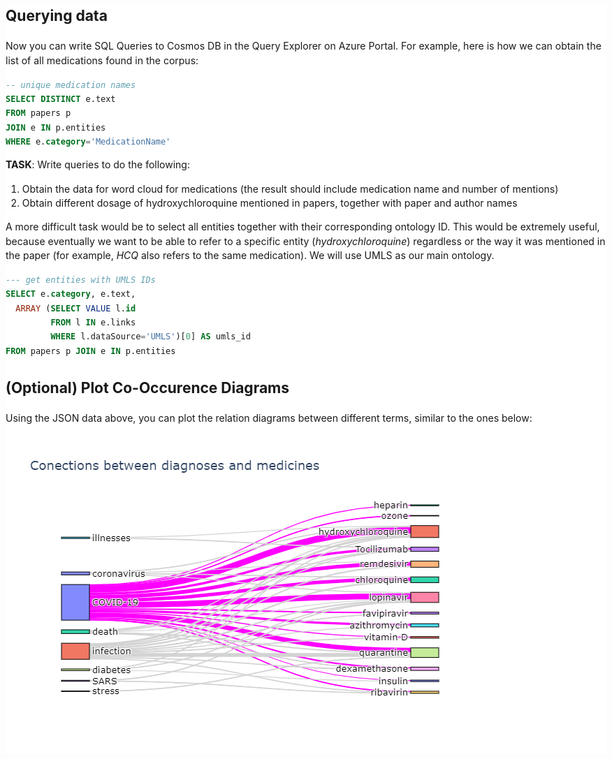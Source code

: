 ## Querying data

Now you can write SQL Queries to Cosmos DB in the Query Explorer on Azure Portal. For example, here is how we can obtain the list of all medications found in the corpus:
```sql
-- unique medication names
SELECT DISTINCT e.text 
FROM papers p 
JOIN e IN p.entities 
WHERE e.category='MedicationName'
```

**TASK**: Write queries to do the following:

1. Obtain the data for word cloud for medications (the result should include medication name and number of mentions)
1. Obtain different dosage of hydroxychloroquine mentioned in papers, together with paper and author names

A more difficult task would be to select all entities together with their corresponding ontology ID. This would be extremely useful, because eventually we want to be able to refer to a specific entity (*hydroxychloroquine*) regardless or the way it was mentioned in the paper (for example, *HCQ* also refers to the same medication). We will use UMLS as our main ontology.
```sql
--- get entities with UMLS IDs
SELECT e.category, e.text, 
  ARRAY (SELECT VALUE l.id 
         FROM l IN e.links 
         WHERE l.dataSource='UMLS')[0] AS umls_id 
FROM papers p JOIN e IN p.entities
```
## (Optional) Plot Co-Occurence Diagrams

Using the JSON data above, you can plot the relation diagrams between different terms, similar to the ones below:

![](images/sankey-diag-med.png)


[Miniconda]: https://docs.conda.io/en/latest/miniconda.html
[CORD]: https://www.semanticscholar.org/cord19
[TAH]: https://docs.microsoft.com/azure/cognitive-services/text-analytics/how-tos/text-analytics-for-health/?WT.mc_id=stud-27960-dmitryso
[Cognitive]: https://azure.microsoft.com/services/cognitive-services/?WT.mc_id=stud-27960-dmitryso
[CosmosDB]: https://azure.microsoft.com/services/cosmos-db/?WT.mc_id=stud-27960-dmitryso
[PowerBI]: https://powerbi.microsoft.com/?WT.mc_id=stud-27960-dmitryso
[CosmosSQL]: https://docs.microsoft.com/azure/cosmos-db/sql-query-getting-started/?WT.mc_id=stud-27960-dmitryso
[AzFree]: https://azure.microsoft.com/free/?WT.mc_id=stud-27960-dmitryso
[AzStud]: https://azure-for-academics.github.io/getting-azure/
[VSCode]: https://code.visualstudio.com/?WT.mc_id=stud-27960-dmitryso
[VSPy]: https://code.visualstudio.com/docs/languages/python?WT.mc_id=stud-27960-dmitryso
[DSVM]: https://docs.microsoft.com/en-us/azure/machine-learning/data-science-virtual-machine/dsvm-ubuntu-intro?WT.mc_id=stud-27960-dmitryso
[GHCodeSpaces]: https://github.com/features/codespaces
[AzMLNb]: https://docs.microsoft.com/azure/machine-learning/how-to-run-jupyter-notebooks/?WT.mc_id=stud-27960-dmitryso
[TextAn]: https://azure.microsoft.com/services/cognitive-services/text-analytics/?WT.mc_id=stud-27960-dmitryso
[CreateCDB]: https://docs.microsoft.com/azure/cosmos-db/create-cosmosdb-resources-portal/?WT.mc_id=stud-27960-dmitryso
[PowerBID]: https://powerbi.microsoft.com/desktop/?WT.mc_id=stud-27960-dmitryso
[AzFunc]: https://docs.microsoft.com/en-us/azure/azure-functions/?WT.mc_id=stud-27960-dmitryso
[PBISign]: https://docs.microsoft.com/power-bi/fundamentals/service-self-service-signup-for-power-bi/?WT.mc_id=stud-27960-dmitryso